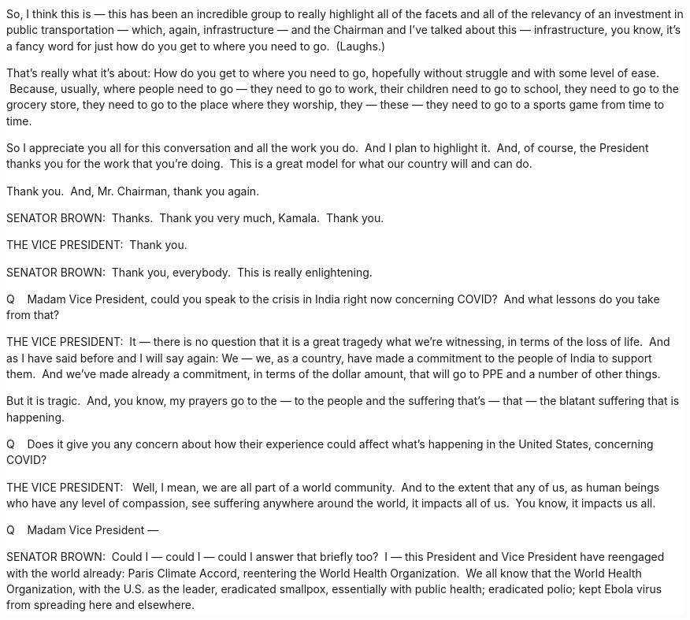 So, I think this is — this has been an incredible group to really
highlight all of the facets and all of the relevancy of an investment in
public transportation — which, again, infrastructure — and the Chairman
and I’ve talked about this — infrastructure, you know, it’s a fancy word
for just how do you get to where you need to go.  (Laughs.)    
  
That’s really what it’s about: How do you get to where you need to go,
hopefully without struggle and with some level of ease.  Because,
usually, where people need to go — they need to go to work, their
children need to go to school, they need to go to the grocery store,
they need to go to the place where they worship, they — these — they
need to go to a sports game from time to time.  
  
So I appreciate you all for this conversation and all the work you do.
 And I plan to highlight it.  And, of course, the President thanks you
for the work that you’re doing.  This is a great model for what our
country will and can do.    
  
Thank you.  And, Mr. Chairman, thank you again.    
  
SENATOR BROWN:  Thanks.  Thank you very much, Kamala.  Thank you.    
  
THE VICE PRESIDENT:  Thank you.    
  
SENATOR BROWN:  Thank you, everybody.  This is really enlightening.   
  
Q    Madam Vice President, could you speak to the crisis in India right
now concerning COVID?  And what lessons do you take from that?   
  
THE VICE PRESIDENT:  It — there is no question that it is a great
tragedy what we’re witnessing, in terms of the loss of life.  And as I
have said before and I will say again: We — we, as a country, have made
a commitment to the people of India to support them.  And we’ve made
already a commitment, in terms of the dollar amount, that will go to PPE
and a number of other things.    
  
But it is tragic.  And, you know, my prayers go to the — to the people
and the suffering that’s — that — the blatant suffering that is
happening.   
  
Q    Does it give you any concern about how their experience could
affect what’s happening in the United States, concerning COVID?  
  
THE VICE PRESIDENT:   Well, I mean, we are all part of a world
community.  And to the extent that any of us, as human beings who have
any level of compassion, see suffering anywhere around the world, it
impacts all of us.  You know, it impacts us all.   
  
Q    Madam Vice President —  
  
SENATOR BROWN:  Could I — could I — could I answer that briefly too?  I
— this President and Vice President have reengaged with the world
already: Paris Climate Accord, reentering the World Health Organization.
 We all know that the World Health Organization, with the U.S. as the
leader, eradicated smallpox, essentially with public health; eradicated
polio; kept Ebola virus from spreading here and elsewhere.    
  